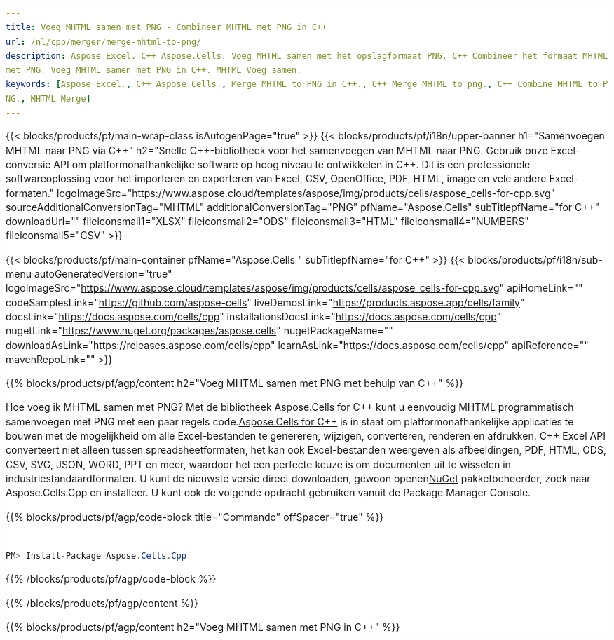 ```yaml
---
title: Voeg MHTML samen met PNG - Combineer MHTML met PNG in C++
url: /nl/cpp/merger/merge-mhtml-to-png/ 
description: Aspose Excel. C++ Aspose.Cells. Voeg MHTML samen met het opslagformaat PNG. C++ Combineer het formaat MHTML met PNG. Voeg MHTML samen met PNG in C++. MHTML Voeg samen.
keywords: [Aspose Excel., C++ Aspose.Cells., Merge MHTML to PNG in C++., C++ Merge MHTML to png., C++ Combine MHTML to PNG., MHTML Merge]
---
```

{{< blocks/products/pf/main-wrap-class isAutogenPage="true" >}}
{{< blocks/products/pf/i18n/upper-banner h1="Samenvoegen MHTML naar PNG via C++" h2="Snelle C++-bibliotheek voor het samenvoegen van MHTML naar PNG. Gebruik onze Excel-conversie API om platformonafhankelijke software op hoog niveau te ontwikkelen in C++. Dit is een professionele softwareoplossing voor het importeren en exporteren van Excel, CSV, OpenOffice, PDF, HTML, image en vele andere Excel-formaten." logoImageSrc="https://www.aspose.cloud/templates/aspose/img/products/cells/aspose_cells-for-cpp.svg" sourceAdditionalConversionTag="MHTML" additionalConversionTag="PNG" pfName="Aspose.Cells" subTitlepfName="for C++" downloadUrl="" fileiconsmall1="XLSX" fileiconsmall2="ODS" fileiconsmall3="HTML" fileiconsmall4="NUMBERS" fileiconsmall5="CSV" >}}

{{< blocks/products/pf/main-container pfName="Aspose.Cells " subTitlepfName="for C++" >}}
{{< blocks/products/pf/i18n/sub-menu autoGeneratedVersion="true" logoImageSrc="https://www.aspose.cloud/templates/aspose/img/products/cells/aspose_cells-for-cpp.svg" apiHomeLink="" codeSamplesLink="https://github.com/aspose-cells" liveDemosLink="https://products.aspose.app/cells/family" docsLink="https://docs.aspose.com/cells/cpp" installationsDocsLink="https://docs.aspose.com/cells/cpp" nugetLink="https://www.nuget.org/packages/aspose.cells" nugetPackageName="" downloadAsLink="https://releases.aspose.com/cells/cpp" learnAsLink="https://docs.aspose.com/cells/cpp" apiReference="" mavenRepoLink="" >}}

{{% blocks/products/pf/agp/content h2="Voeg MHTML samen met PNG met behulp van C++" %}}

 Hoe voeg ik MHTML samen met PNG? Met de bibliotheek Aspose.Cells for C++ kunt u eenvoudig MHTML programmatisch samenvoegen met PNG met een paar regels code.[Aspose.Cells for C++](https://products.aspose.com/cells/cpp) is in staat om platformonafhankelijke applicaties te bouwen met de mogelijkheid om alle Excel-bestanden te genereren, wijzigen, converteren, renderen en afdrukken. C++ Excel API converteert niet alleen tussen spreadsheetformaten, het kan ook Excel-bestanden weergeven als afbeeldingen, PDF, HTML, ODS, CSV, SVG, JSON, WORD, PPT en meer, waardoor het een perfecte keuze is om documenten uit te wisselen in industriestandaardformaten. U kunt de nieuwste versie direct downloaden, gewoon openen[NuGet](https://www.nuget.org/packages/Aspose.Cells.Cpp/) pakketbeheerder, zoek naar Aspose.Cells.Cpp en installeer. U kunt ook de volgende opdracht gebruiken vanuit de Package Manager Console.

{{% blocks/products/pf/agp/code-block title="Commando" offSpacer="true" %}}

```cs

PM> Install-Package Aspose.Cells.Cpp

```

{{% /blocks/products/pf/agp/code-block %}}

{{% /blocks/products/pf/agp/content %}}

{{% blocks/products/pf/agp/content h2="Voeg MHTML samen met PNG in C++" %}}
